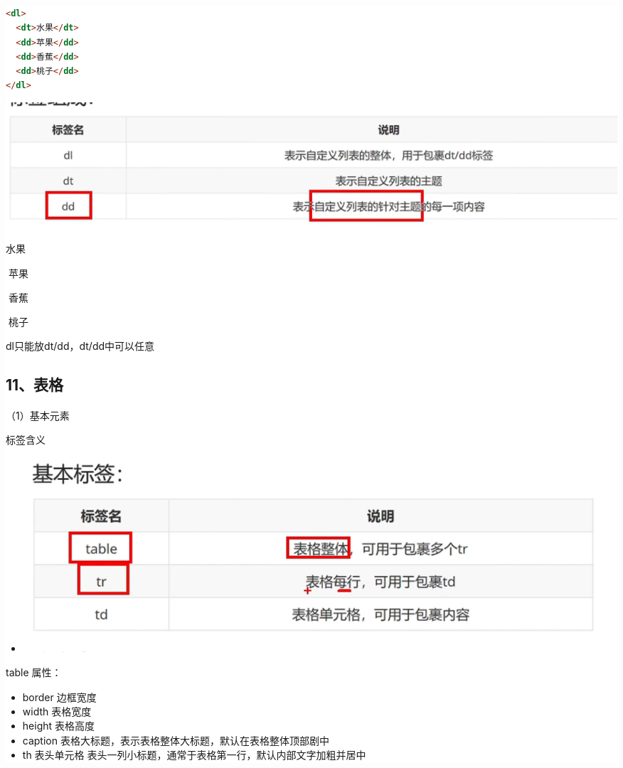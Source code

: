 ```html
<dl>
  <dt>水果</dt>
  <dd>苹果</dd>
  <dd>香蕉</dd>
  <dd>桃子</dd>
</dl>
```

![image-20220410223337311](html.assets/image-20220410223337311.png)

水果

​	苹果 

​	香蕉

​	桃子

dl只能放dt/dd，dt/dd中可以任意

## 11、表格

（1）基本元素

标签含义

- ![image-20220410223713807](html.assets/image-20220410223713807.png)

table 属性：

- border 边框宽度
- width 表格宽度
- height 表格高度
- caption  表格大标题，表示表格整体大标题，默认在表格整体顶部剧中
- th  表头单元格  表头一列小标题，通常于表格第一行，默认内部文字加粗并居中
